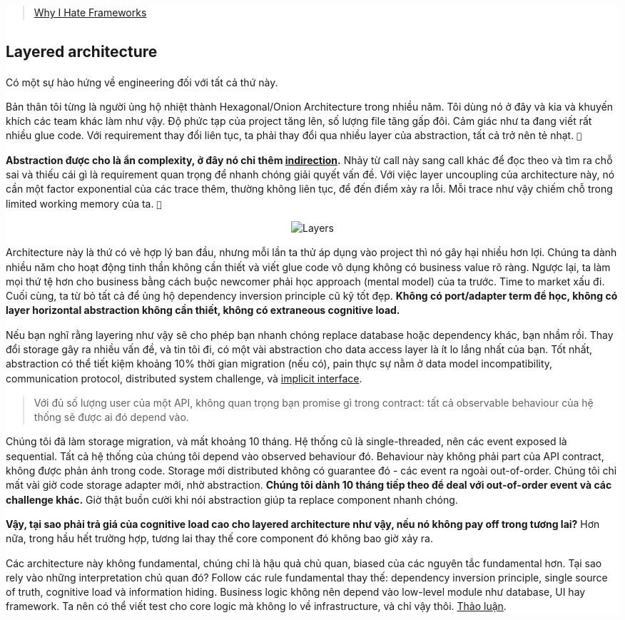 > [Why I Hate Frameworks](https://minds.md/benji/frameworks)

## Layered architecture
Có một sự hào hứng về engineering đối với tất cả thứ này.

Bản thân tôi từng là người ủng hộ nhiệt thành Hexagonal/Onion Architecture trong nhiều năm. Tôi dùng nó ở đây và kia và khuyến khích các team khác làm như vậy. Độ phức tạp của project tăng lên, số lượng file tăng gấp đôi. Cảm giác như ta đang viết rất nhiều glue code. Với requirement thay đổi liên tục, ta phải thay đổi qua nhiều layer của abstraction, tất cả trở nên tẻ nhạt. `🤯`

**Abstraction được cho là ẩn complexity, ở đây nó chỉ thêm [indirection](https://fhur.me/posts/2024/thats-not-an-abstraction).** Nhảy từ call này sang call khác để đọc theo và tìm ra chỗ sai và thiếu cái gì là requirement quan trọng để nhanh chóng giải quyết vấn đề. Với việc layer uncoupling của architecture này, nó cần một factor exponential của các trace thêm, thường không liên tục, để đến điểm xảy ra lỗi. Mỗi trace như vậy chiếm chỗ trong limited working memory của ta. `🤯`

<div align="center">
  <img src="/img/layers.png" alt="Layers" width="400">
</div>

Architecture này là thứ có vẻ hợp lý ban đầu, nhưng mỗi lần ta thử áp dụng vào project thì nó gây hại nhiều hơn lợi. Chúng ta dành nhiều năm cho hoạt động tinh thần không cần thiết và viết glue code vô dụng không có business value rõ ràng. Ngược lại, ta làm mọi thứ tệ hơn cho business bằng cách buộc newcomer phải học approach (mental model) của ta trước. Time to market xấu đi. Cuối cùng, ta từ bỏ tất cả để ủng hộ dependency inversion principle cũ kỹ tốt đẹp. **Không có port/adapter term để học, không có layer horizontal abstraction không cần thiết, không có extraneous cognitive load.**

Nếu bạn nghĩ rằng layering như vậy sẽ cho phép bạn nhanh chóng replace database hoặc dependency khác, bạn nhầm rồi. Thay đổi storage gây ra nhiều vấn đề, và tin tôi đi, có một vài abstraction cho data access layer là ít lo lắng nhất của bạn. Tốt nhất, abstraction có thể tiết kiệm khoảng 10% thời gian migration (nếu có), pain thực sự nằm ở data model incompatibility, communication protocol, distributed system challenge, và [implicit interface](https://www.hyrumslaw.com).

> Với đủ số lượng user của một API,
> không quan trọng bạn promise gì trong contract:
> tất cả observable behaviour của hệ thống
> sẽ được ai đó depend vào.

Chúng tôi đã làm storage migration, và mất khoảng 10 tháng. Hệ thống cũ là single-threaded, nên các event exposed là sequential. Tất cả hệ thống của chúng tôi depend vào observed behaviour đó. Behaviour này không phải part của API contract, không được phản ánh trong code. Storage mới distributed không có guarantee đó - các event ra ngoài out-of-order. Chúng tôi chỉ mất vài giờ code storage adapter mới, nhờ abstraction. **Chúng tôi dành 10 tháng tiếp theo để deal với out-of-order event và các challenge khác.** Giờ thật buồn cười khi nói abstraction giúp ta replace component nhanh chóng.

**Vậy, tại sao phải trả giá của cognitive load cao cho layered architecture như vậy, nếu nó không pay off trong tương lai?** Hơn nữa, trong hầu hết trường hợp, tương lai thay thế core component đó không bao giờ xảy ra.

Các architecture này không fundamental, chúng chỉ là hậu quả chủ quan, biased của các nguyên tắc fundamental hơn. Tại sao rely vào những interpretation chủ quan đó? Follow các rule fundamental thay thế: dependency inversion principle, single source of truth, cognitive load và information hiding. Business logic không nên depend vào low-level module như database, UI hay framework. Ta nên có thể viết test cho core logic mà không lo về infrastructure, và chỉ vậy thôi. [Thảo luận](https://github.com/zakirullin/cognitive-load/discussions/24).
